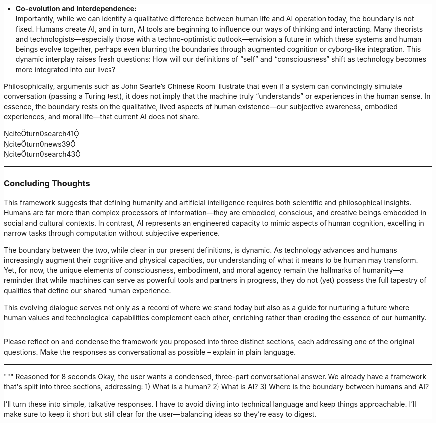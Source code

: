 - **Co-evolution and Interdependence:**  
  Importantly, while we can identify a qualitative difference between human life and AI operation today, the boundary is not fixed. Humans create AI, and in turn, AI tools are beginning to influence our ways of thinking and interacting. Many theorists and technologists—especially those with a techno-optimistic outlook—envision a future in which these systems and human beings evolve together, perhaps even blurring the boundaries through augmented cognition or cyborg-like integration. This dynamic interplay raises fresh questions: How will our definitions of “self” and “consciousness” shift as technology becomes more integrated into our lives?  
 
Philosophically, arguments such as John Searle’s Chinese Room illustrate that even if a system can convincingly simulate conversation (passing a Turing test), it does not imply that the machine truly “understands” or experiences in the human sense. In essence, the boundary rests on the qualitative, lived aspects of human existence—our subjective awareness, embodied experiences, and moral life—that current AI does not share.  
 
citeturn0search41  
citeturn0news39  
citeturn0search43

---

### Concluding Thoughts

This framework suggests that defining humanity and artificial intelligence requires both scientific and philosophical insights. Humans are far more than complex processors of information—they are embodied, conscious, and creative beings embedded in social and cultural contexts. In contrast, AI represents an engineered capacity to mimic aspects of human cognition, excelling in narrow tasks through computation without subjective experience.

The boundary between the two, while clear in our present definitions, is dynamic. As technology advances and humans increasingly augment their cognitive and physical capacities, our understanding of what it means to be human may transform. Yet, for now, the unique elements of consciousness, embodiment, and moral agency remain the hallmarks of humanity—a reminder that while machines can serve as powerful tools and partners in progress, they do not (yet) possess the full tapestry of qualities that define our shared human experience.

This evolving dialogue serves not only as a record of where we stand today but also as a guide for nurturing a future where human values and technological capabilities complement each other, enriching rather than eroding the essence of our humanity.


------

Please reflect on and condense the framework you proposed into three distinct sections, each addressing one of the original questions. Make the responses as conversational as possible – explain in plain language.

------
"""
Reasoned for 8 seconds
Okay, the user wants a condensed, three-part conversational answer. We already have a framework that's split into three sections, addressing: 1) What is a human? 2) What is AI? 3) Where is the boundary between humans and AI?

I’ll turn these into simple, talkative responses. I have to avoid diving into technical language and keep things approachable. I’ll make sure to keep it short but still clear for the user—balancing ideas so they’re easy to digest.
